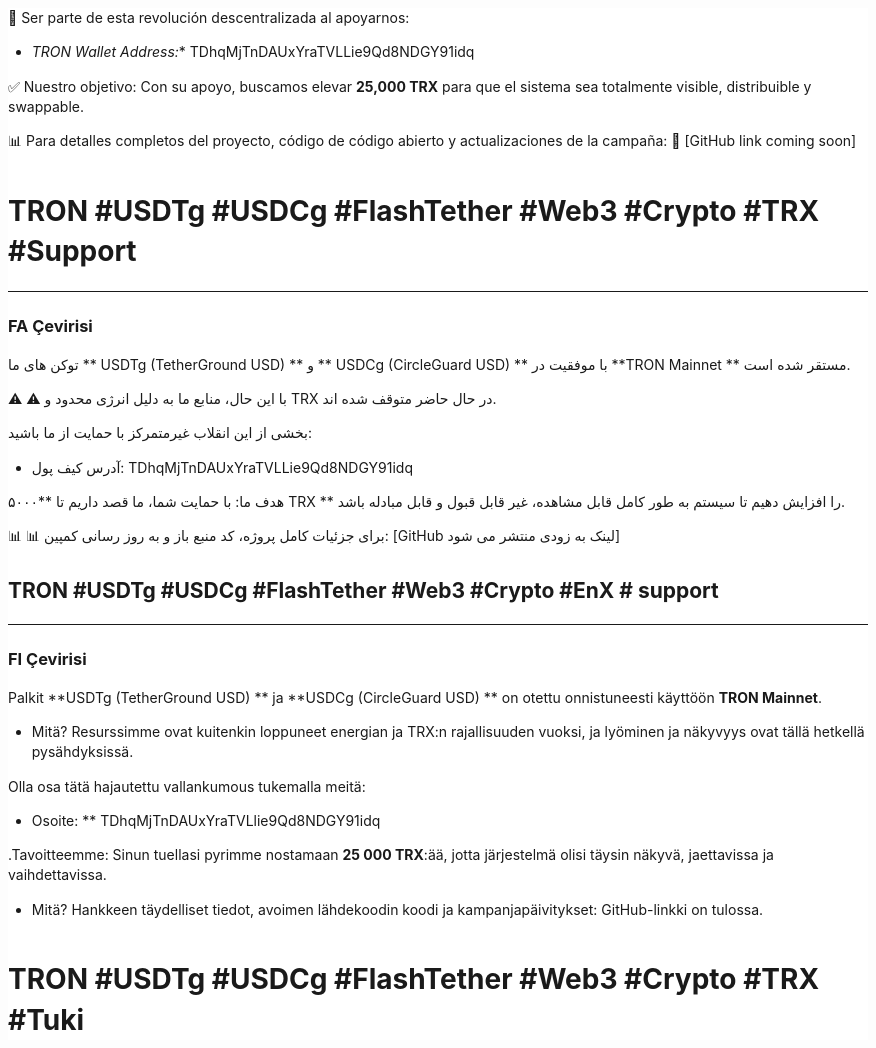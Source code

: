 💚 Ser parte de esta revolución descentralizada al apoyarnos:
* *TRON Wallet Address:** TDhqMjTnDAUxYraTVLLie9Qd8NDGY91idq

✅ Nuestro objetivo: Con su apoyo, buscamos elevar **25,000 TRX** para que el sistema sea totalmente visible, distribuible y swappable.

📊 Para detalles completos del proyecto, código de código abierto y actualizaciones de la campaña:
🔗 [GitHub link coming soon]

# TRON #USDTg #USDCg #FlashTether #Web3 #Crypto #TRX #Support


---

### FA Çevirisi

توکن های ما ** USDTg (TetherGround USD) ** و ** USDCg (CircleGuard USD) ** با موفقیت در **TRON Mainnet ** مستقر شده است.

⚠️ ⚠️ با این حال، منابع ما به دلیل انرژی محدود و TRX در حال حاضر متوقف شده اند.

بخشی از این انقلاب غیرمتمرکز با حمایت از ما باشید:
* آدرس کیف پول: TDhqMjTnDAUxYraTVLLie9Qd8NDGY91idq

هدف ما: با حمایت شما، ما قصد داریم تا  **۵۰۰۰ TRX ** را افزایش دهیم تا سیستم به طور کامل قابل مشاهده، غیر قابل قبول و قابل مبادله باشد.

📊 📊 برای جزئیات کامل پروژه، کد منبع باز و به روز رسانی کمپین:
[GitHub لینک به زودی منتشر می شود]

## TRON #USDTg #USDCg #FlashTether #Web3 #Crypto #EnX # support


---

### FI Çevirisi

Palkit **USDTg (TetherGround USD) ** ja **USDCg (CircleGuard USD) ** on otettu onnistuneesti käyttöön **TRON Mainnet**.

- Mitä? Resurssimme ovat kuitenkin loppuneet energian ja TRX:n rajallisuuden vuoksi, ja lyöminen ja näkyvyys ovat tällä hetkellä pysähdyksissä.

Olla osa tätä hajautettu vallankumous tukemalla meitä:
* Osoite: ** TDhqMjTnDAUxYraTVLlie9Qd8NDGY91idq

.Tavoitteemme: Sinun tuellasi pyrimme nostamaan **25 000 TRX**:ää, jotta järjestelmä olisi täysin näkyvä, jaettavissa ja vaihdettavissa.

- Mitä? Hankkeen täydelliset tiedot, avoimen lähdekoodin koodi ja kampanjapäivitykset:
GitHub-linkki on tulossa.

# TRON #USDTg #USDCg #FlashTether #Web3 #Crypto #TRX #Tuki
